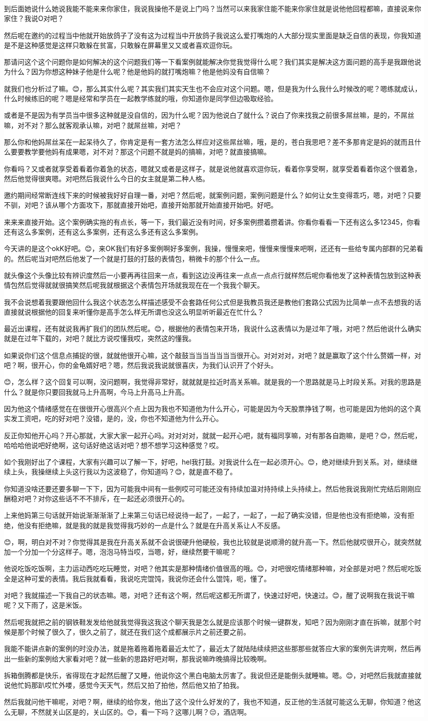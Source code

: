 到后面她说什么她说我能不能来来你家住，我说我操他不是说上门吗？当然可以来我家住能不能来你家住就是说他他回程都嘛，直接说来你家住？我说O对吧？

然后呢在邀约的过程当中他就开始放鸽子了没有这为过程当中开放鸽子我说这么爱打嘴炮的人大部分现实里面是缺乏自信的表现，你我知道是不是这种感觉是这样只敢躲在贫富，只敢躲在屏幕里又又或者喜欢逗你玩。

那请问这个这个问题你是如何解决的这个问题我们等一下看案例就能解决你觉我觉得什么呢？我们其实是解决这方面问题的高手是我跟他说为什么？因为你想这种妹子他是什么呢？他是他妈的就打嘴炮嘛？他是他妈没有自信嘛？

就我们也分析过了嘛。😊，那么其实什么呢？其实我们其实天生也不会应对这个问题。嗯，但是我为什么我什么时候改的呢？嗯练就成认，什么时候练旧的呢？嗯是经常和学员在一起教学练就的哦，你知道你是同学但边吸取经验。

或者是不是因为有学员当中很多这种就是没自信的，因为什么呢？因为他说白了就什么？说白了你来找我之前很多屌丝嘛，是的，不屌丝嘛，对不对？那么就客观承认嘛，对吧？就屌丝嘛，对吧？

那么你和他妈屌丝呆在一起呆待久了，你肯定是有一套方法怎么样应对这些屌丝嘛，哦，是的，苍白我思吧？差不多那肯定是妈的就而且什么要要教学要他妈有成果嗯，对不对？那这个问题不就是妈的搞嘛，对吧？就直接搞嘛。

你看吗？又或者就享受着看着你着急的状态，嗯就又或者是这样子，就是说他就喜欢逗你玩，看着你享受啊，就享受着看着你这个很着急，然后他觉得很爽嗯。对吧然后我说什么今日的女主就是第二种人格。

邀约期间经常断连线下来的时候被我好好自理一番，对吧？然后呢，就案例问题，案例问题是什么？如何让女生变得乖巧，嗯，对吧？只要不驯，对吧？该从哪个方面攻下，那就直接开始吧，直接开始那就开始直接开始吧。好吧。

来来来直接开始。这个案例确实拖的有点长，等一下，我们最近没有时间，好多案例攒着攒着讲。你看你看看一下还有这么多12345，你看还有这么多案例，还有这么多案例，还有这么多还有这么多案例。

今天讲的是这个okK好吧。😊，来OK我们有好多案例啊好多案例，我操，慢慢来吧，慢慢来慢慢来吧啊，还还有一些给专属内部群的兄弟看的。然后呢当对吧然后他发了一个就是打鼓的打鼓的表情包，稍微卡的那个什么一点。

就头像这个头像比较有辨识度然后一小要再再往回来一点，看到这边没再往来一点点一点点行就样然后呢你看他发了这种表情包放到这种表情包然后觉得就就很搞笑然后呢我就根据这个表情包开场就我现在在一个我我个聊天。

我不会说想着我要跟他回什么我这个状态怎么样描述感受不会套路任何公式但是我教员我还是教他们套路公式因为比简单一点不去想我的话直接就说根据他的回复来听懂你是高手怎么样无所谓也没这么明显听听最近在忙什么？

最近出课程，还有就说我再扩我们的团队然后呢。😊，根据他的表情包来开场，我说什么这表情以为是过年了哦，对吧？然后他说什么确实就是在过年下载的，对吧？就比方说哎懂我哎，突然这的懂我。

如果说你们这个信息点捕捉的很，就就他很开心嘛，这个敲鼓当当当当当当当很开心。对对对对，对吧？就是赢取了这个什么赘婿一样，对吧？啊，很开心，你的金龟婿好吧？嗯，然后我说我说就很喜庆，为我们认识开了个好头。

😊，怎么样？这个回复可以啊，没问题啊，我觉得非常好，就就就是拉近时高关系嘛。就是我的一个思路就是马上时段关系。对我的思路是什么？就是你只要回我就马上升高啊，今马上升高马上升高。

因为他这个情绪感觉在在很很开心很高兴个点上因为我也不知道他为什么开心，可能是因为今天股票挣钱了啊，也可能是因为他妈的这个真实发工资吧，吃的好对吧？没错，是的，没，你也不知道他为什么开心。

反正你知他开心吗？开心那就，大家大家一起开心吗。对对对对，就就一起开心吧，就有福同享嘛，对有那各自跑嘛，是吧？😊，然后呢，哈哈哈他说吧好绝啊，这句话好绝这话对吧？想不想学习这种感觉？哎。

如个我刚好出了个课程，大家有兴趣可以了解一下，好吧，hel我打鼓。对我说什么在一起必须开心。😊，绝对继续升到关系。对，继续继续上头，我操继续上头这行我以为这波稳了，你知道吗？😊，就是直不稳了。

你知道没啥还要还要多聊一下下，因为可能我中间有一些例哎可可能还没有持续加温对持持续上头持续上。然后他我说我刚忙完结后刚刚应酬稳对吧？对你这些话不不不排斥，在一起还必须很开心的。

上来他妈第三句话就开始说渐渐渐渐了上来第三句话已经说待一起了，一起了，一起了，一起了确实没错，但是他也没有拒绝嘛，没有拒绝，他没有拒绝嘛，就是我的就是我觉得我巧妙的一点是什么？就是在升高关系让人不反感。

😊，啊，明白对不对？你觉得其是我在升高关系就不会说很硬升他硬般，我也比较就是说顺滑的就升高一下。然后他就哎很开心，就突然就加一个分加一个分这样子。嗯，泡泡马特当哎，当嗯，好，继续然要干嘛呢？

他说吃饭吃饭啊，主力运动西吃吃玩睡觉，对吧？他其实是那种情绪价值很高的哦。😊，对吧很吃情绪那种嘛，对全部是对吧？然后呢吃饭全是这种可爱的表情。我后我就看看，我说吃完馄饨，我说你还会什么馄饨，呃，懂了。

对吧？我就描述一下我自己的状态嘛。嗯，对吧？还有这个啊，然后呢这都无所谓了，快速过好吧，快速过。😊，醒了说啊我在我说干嘛呢？又下雨了，这是米饭。

然后呢我就把之前的钢铁鞋发发给他就我觉得我这我这个聊天我是怎么就是应该那个时候一键群发，知吧？因为刚刚才直在拆嘛，就那个时候是那个时候了很久了，很久之前了，就还在我们这个成都展示片之前还要之前。

我能不能讲点新的案例的时没办法，就是拖着拖着拖着最近太忙了，最近太了就陆陆续续把这些那那些就答应大家的案例先讲完啊，然后再出一些新的案例给大家看对吧？就一些新的思路好吧对啊，那我说嘛昨晚搞得比较晚啊。

拆箱倒腾都是快乐，省得现在才起然后醒了又睡，他说你这个黑白电脑太厉害了。我说但还是能倒头就睡嘛。嗯。😊，对吧然后我就直接就说他忙妈那趴哎忙外喽，感觉今天天气，然后又拍了拍他，然后他又拍了拍我。

然后我就问他干嘛呢，对吧？啊，继续的给你发，他出了这个没什么好发的了，我也不知道，反正他的生活就可能这么无聊，你知道？他这么无聊，不然就关山区是的，关山区的。😊，看一下吗？这哪儿啊？😔，酒店啊。
